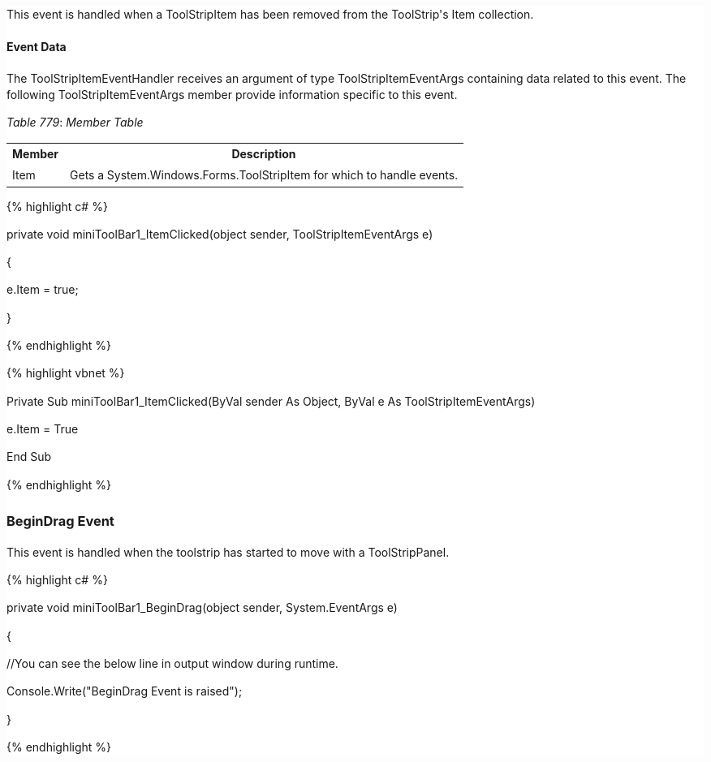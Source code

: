 This event is handled when a ToolStripItem has been removed from the ToolStrip's Item collection.

#### Event Data

The ToolStripItemEventHandler receives an argument of type ToolStripItemEventArgs containing data related to this event. The following ToolStripItemEventArgs member provide information specific to this event.

_Table_ _779_: _Member Table_

<table>
<tr>
<th>
Member</th><th>
Description</th></tr>
<tr>
<td>
Item</td><td>
Gets a System.Windows.Forms.ToolStripItem for which to handle events.</td></tr>
</table>


{% highlight c# %}

private void miniToolBar1_ItemClicked(object sender, ToolStripItemEventArgs e)

{

e.Item = true;

}

{% endhighlight %}

{% highlight vbnet %}

Private Sub miniToolBar1_ItemClicked(ByVal sender As Object, ByVal e As ToolStripItemEventArgs)

e.Item = True

End Sub


{% endhighlight %}


### BeginDrag Event

This event is handled when the toolstrip has started to move with a ToolStripPanel.

{% highlight c# %}

private void miniToolBar1_BeginDrag(object sender, System.EventArgs e)

{

//You can see the below line in output window during runtime.

Console.Write("BeginDrag Event is raised");

}


{% endhighlight %}
